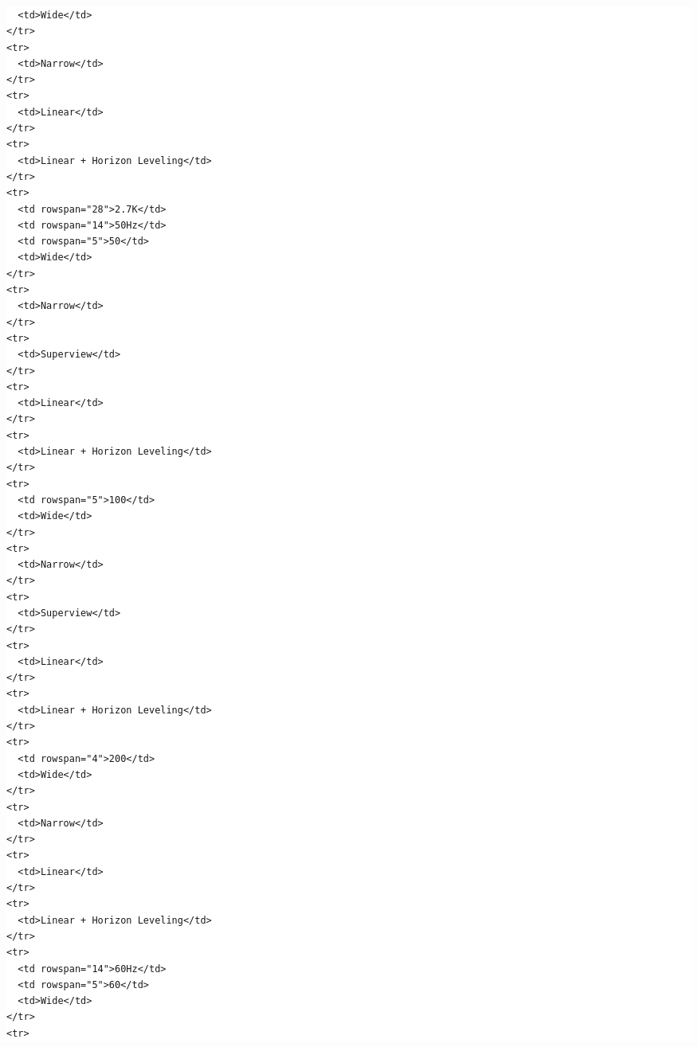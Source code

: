       <td>Wide</td>
    </tr>
    <tr>
      <td>Narrow</td>
    </tr>
    <tr>
      <td>Linear</td>
    </tr>
    <tr>
      <td>Linear + Horizon Leveling</td>
    </tr>
    <tr>
      <td rowspan="28">2.7K</td>
      <td rowspan="14">50Hz</td>
      <td rowspan="5">50</td>
      <td>Wide</td>
    </tr>
    <tr>
      <td>Narrow</td>
    </tr>
    <tr>
      <td>Superview</td>
    </tr>
    <tr>
      <td>Linear</td>
    </tr>
    <tr>
      <td>Linear + Horizon Leveling</td>
    </tr>
    <tr>
      <td rowspan="5">100</td>
      <td>Wide</td>
    </tr>
    <tr>
      <td>Narrow</td>
    </tr>
    <tr>
      <td>Superview</td>
    </tr>
    <tr>
      <td>Linear</td>
    </tr>
    <tr>
      <td>Linear + Horizon Leveling</td>
    </tr>
    <tr>
      <td rowspan="4">200</td>
      <td>Wide</td>
    </tr>
    <tr>
      <td>Narrow</td>
    </tr>
    <tr>
      <td>Linear</td>
    </tr>
    <tr>
      <td>Linear + Horizon Leveling</td>
    </tr>
    <tr>
      <td rowspan="14">60Hz</td>
      <td rowspan="5">60</td>
      <td>Wide</td>
    </tr>
    <tr>